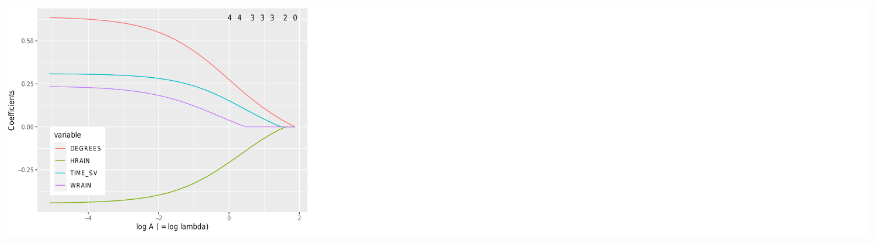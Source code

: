   <td><a href="fig-r/08-r-enet-path.R"><img src="fig-r/08-r-enet-path.svg" style="width:300px;" alt="" /></a></td>